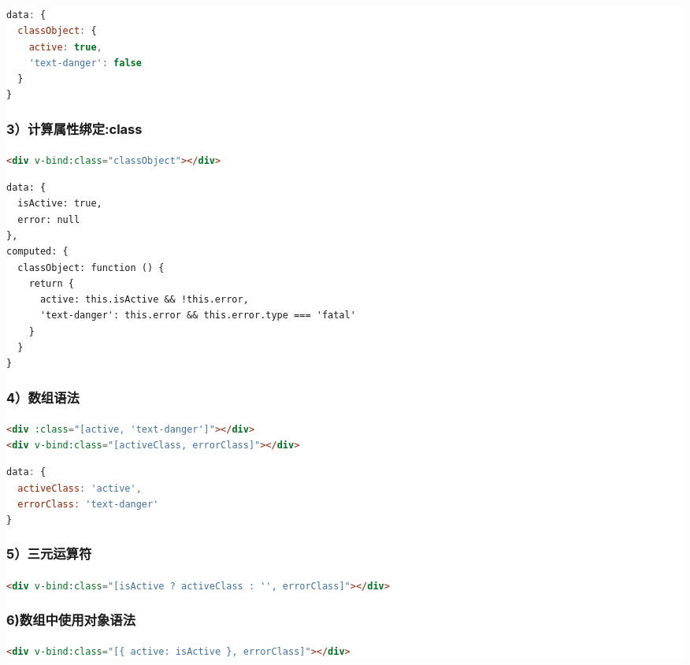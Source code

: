 ```js
data: {
  classObject: {
    active: true,
    'text-danger': false
  }
}
```

### 3）计算属性绑定:class

```html
<div v-bind:class="classObject"></div>
```

```
data: {
  isActive: true,
  error: null
},
computed: {
  classObject: function () {
    return {
      active: this.isActive && !this.error,
      'text-danger': this.error && this.error.type === 'fatal'
    }
  }
}
```

### 4）数组语法

```html
<div :class="[active, 'text-danger']"></div>
<div v-bind:class="[activeClass, errorClass]"></div>
```

```js
data: {
  activeClass: 'active',
  errorClass: 'text-danger'
}
```

### 5）三元运算符

```html
<div v-bind:class="[isActive ? activeClass : '', errorClass]"></div>
```

### 6)数组中使用对象语法

```html
<div v-bind:class="[{ active: isActive }, errorClass]"></div>
```
